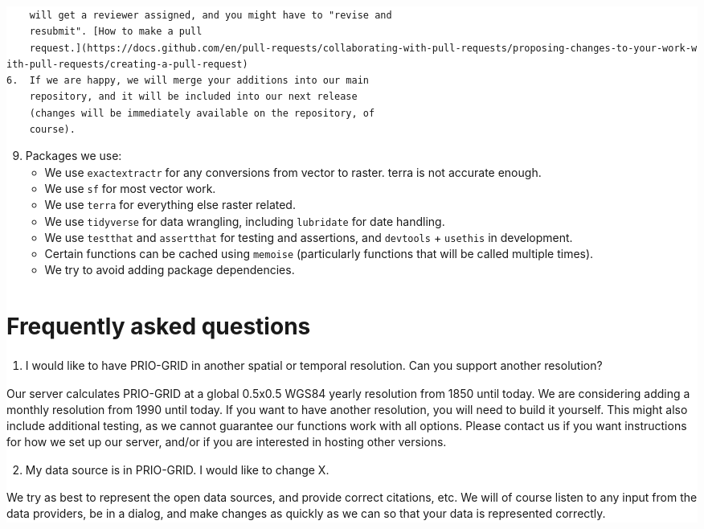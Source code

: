         will get a reviewer assigned, and you might have to "revise and
        resubmit". [How to make a pull
        request.](https://docs.github.com/en/pull-requests/collaborating-with-pull-requests/proposing-changes-to-your-work-with-pull-requests/creating-a-pull-request)
    6.  If we are happy, we will merge your additions into our main
        repository, and it will be included into our next release
        (changes will be immediately available on the repository, of
        course).
9.  Packages we use:
    -   We use `exactextractr` for any conversions from vector to
        raster. terra is not accurate enough.
    -   We use `sf` for most vector work.
    -   We use `terra` for everything else raster related.
    -   We use `tidyverse` for data wrangling, including `lubridate` for
        date handling.
    -   We use `testthat` and `assertthat` for testing and assertions,
        and `devtools` + `usethis` in development.
    -   Certain functions can be cached using `memoise` (particularly
        functions that will be called multiple times).
    -   We try to avoid adding package dependencies.

# Frequently asked questions

1.  I would like to have PRIO-GRID in another spatial or temporal
    resolution. Can you support another resolution?

Our server calculates PRIO-GRID at a global 0.5x0.5 WGS84 yearly
resolution from 1850 until today. We are considering adding a monthly
resolution from 1990 until today. If you want to have another
resolution, you will need to build it yourself. This might also include
additional testing, as we cannot guarantee our functions work with all
options. Please contact us if you want instructions for how we set up
our server, and/or if you are interested in hosting other versions.

2.  My data source is in PRIO-GRID. I would like to change X.

We try as best to represent the open data sources, and provide correct
citations, etc. We will of course listen to any input from the data
providers, be in a dialog, and make changes as quickly as we can so that
your data is represented correctly.
